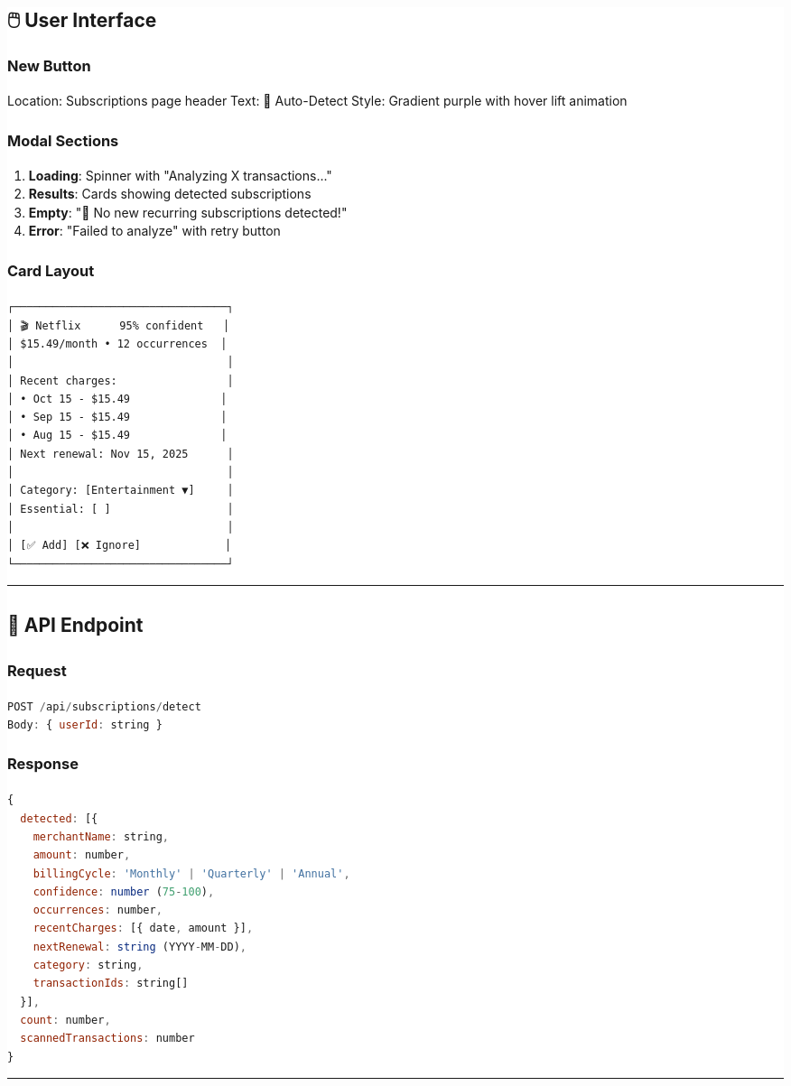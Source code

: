
## 🖱️ User Interface

### New Button
Location: Subscriptions page header
Text: 🤖 Auto-Detect
Style: Gradient purple with hover lift animation

### Modal Sections
1. **Loading**: Spinner with "Analyzing X transactions..."
2. **Results**: Cards showing detected subscriptions
3. **Empty**: "🎉 No new recurring subscriptions detected!"
4. **Error**: "Failed to analyze" with retry button

### Card Layout
```
┌─────────────────────────────────┐
│ 🎬 Netflix      95% confident   │
│ $15.49/month • 12 occurrences  │
│                                 │
│ Recent charges:                 │
│ • Oct 15 - $15.49              │
│ • Sep 15 - $15.49              │
│ • Aug 15 - $15.49              │
│ Next renewal: Nov 15, 2025      │
│                                 │
│ Category: [Entertainment ▼]     │
│ Essential: [ ]                  │
│                                 │
│ [✅ Add] [❌ Ignore]             │
└─────────────────────────────────┘
```

---

## 🔌 API Endpoint

### Request
```javascript
POST /api/subscriptions/detect
Body: { userId: string }
```

### Response
```javascript
{
  detected: [{
    merchantName: string,
    amount: number,
    billingCycle: 'Monthly' | 'Quarterly' | 'Annual',
    confidence: number (75-100),
    occurrences: number,
    recentCharges: [{ date, amount }],
    nextRenewal: string (YYYY-MM-DD),
    category: string,
    transactionIds: string[]
  }],
  count: number,
  scannedTransactions: number
}
```

---
